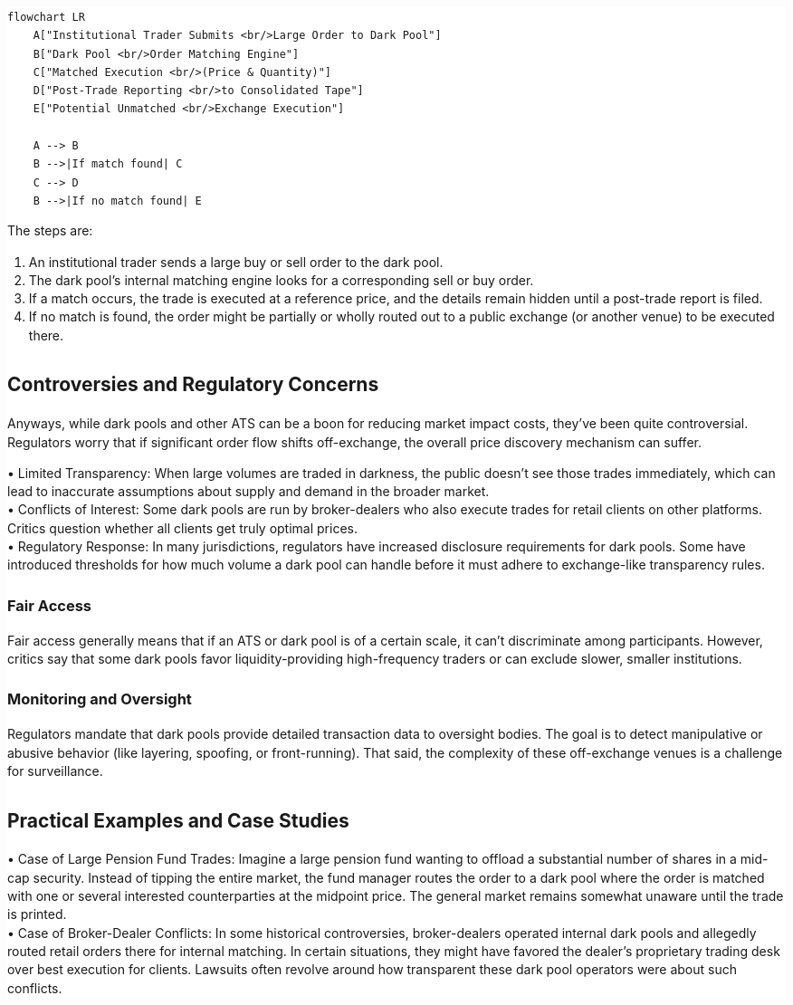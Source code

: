 ```mermaid
flowchart LR
    A["Institutional Trader Submits <br/>Large Order to Dark Pool"]
    B["Dark Pool <br/>Order Matching Engine"]
    C["Matched Execution <br/>(Price & Quantity)"]
    D["Post-Trade Reporting <br/>to Consolidated Tape"]
    E["Potential Unmatched <br/>Exchange Execution"]

    A --> B
    B -->|If match found| C
    C --> D
    B -->|If no match found| E
```

The steps are:
1. An institutional trader sends a large buy or sell order to the dark pool.  
2. The dark pool’s internal matching engine looks for a corresponding sell or buy order.  
3. If a match occurs, the trade is executed at a reference price, and the details remain hidden until a post-trade report is filed.  
4. If no match is found, the order might be partially or wholly routed out to a public exchange (or another venue) to be executed there.

## Controversies and Regulatory Concerns
Anyways, while dark pools and other ATS can be a boon for reducing market impact costs, they’ve been quite controversial. Regulators worry that if significant order flow shifts off-exchange, the overall price discovery mechanism can suffer.

• Limited Transparency: When large volumes are traded in darkness, the public doesn’t see those trades immediately, which can lead to inaccurate assumptions about supply and demand in the broader market.  
• Conflicts of Interest: Some dark pools are run by broker-dealers who also execute trades for retail clients on other platforms. Critics question whether all clients get truly optimal prices.  
• Regulatory Response: In many jurisdictions, regulators have increased disclosure requirements for dark pools. Some have introduced thresholds for how much volume a dark pool can handle before it must adhere to exchange-like transparency rules.

### Fair Access
Fair access generally means that if an ATS or dark pool is of a certain scale, it can’t discriminate among participants. However, critics say that some dark pools favor liquidity-providing high-frequency traders or can exclude slower, smaller institutions.

### Monitoring and Oversight
Regulators mandate that dark pools provide detailed transaction data to oversight bodies. The goal is to detect manipulative or abusive behavior (like layering, spoofing, or front-running). That said, the complexity of these off-exchange venues is a challenge for surveillance.

## Practical Examples and Case Studies
• Case of Large Pension Fund Trades: Imagine a large pension fund wanting to offload a substantial number of shares in a mid-cap security. Instead of tipping the entire market, the fund manager routes the order to a dark pool where the order is matched with one or several interested counterparties at the midpoint price. The general market remains somewhat unaware until the trade is printed.  
• Case of Broker-Dealer Conflicts: In some historical controversies, broker-dealers operated internal dark pools and allegedly routed retail orders there for internal matching. In certain situations, they might have favored the dealer’s proprietary trading desk over best execution for clients. Lawsuits often revolve around how transparent these dark pool operators were about such conflicts.
